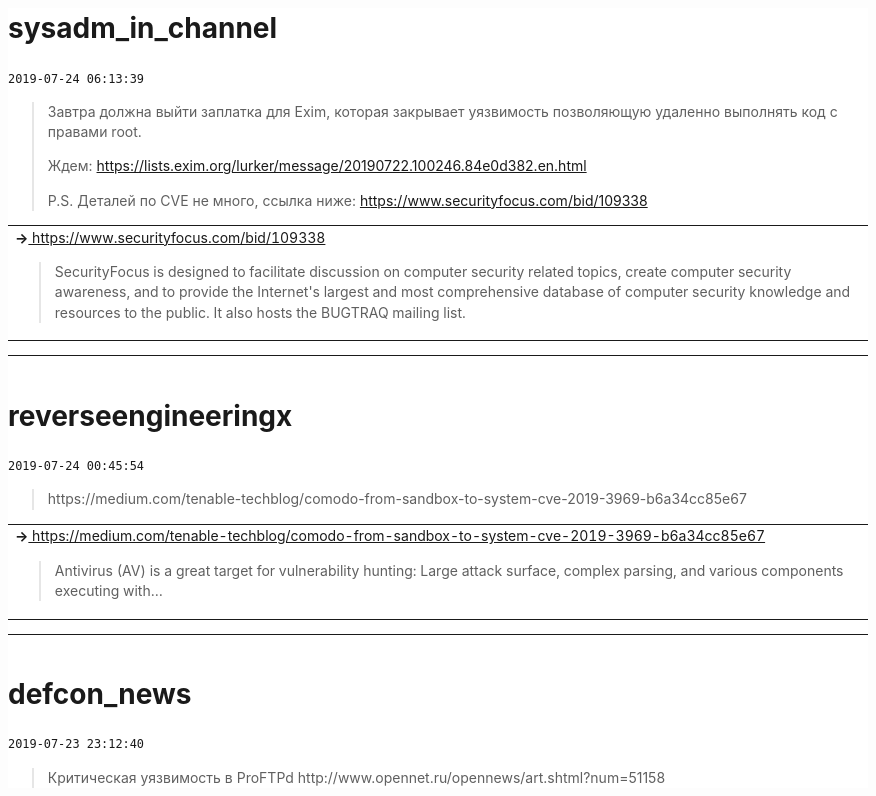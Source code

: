 
# sysadm_in_channel
`2019-07-24 06:13:39`

<blockquote>
Завтра должна выйти заплатка для Exim, которая закрывает уязвимость позволяющую удаленно выполнять код с правами root.

Ждем:
https://lists.exim.org/lurker/message/20190722.100246.84e0d382.en.html

P.S. Деталей по CVE не много, ссылка ниже:
https://www.securityfocus.com/bid/109338
</blockquote>

<table><tr><td><b>→</b><a href="https://www.securityfocus.com/bid/109338">
https://www.securityfocus.com/bid/109338
</a>
<blockquote>
SecurityFocus is designed to facilitate discussion on computer security related topics, create computer security awareness, and to provide the Internet's largest and most comprehensive database of computer security knowledge and resources to the public. It also hosts the BUGTRAQ mailing list.
</blockquote>
</td></tr></table>

---

# reverseengineeringx
`2019-07-24 00:45:54`

<blockquote>
https://medium.com/tenable-techblog/comodo-from-sandbox-to-system-cve-2019-3969-b6a34cc85e67
</blockquote>

<table><tr><td><b>→</b><a href="https://medium.com/tenable-techblog/comodo-from-sandbox-to-system-cve-2019-3969-b6a34cc85e67">
https://medium.com/tenable-techblog/comodo-from-sandbox-to-system-cve-2019-3969-b6a34cc85e67
</a>
<blockquote>
Antivirus (AV) is a great target for vulnerability hunting: Large attack surface, complex parsing, and various components executing with…
</blockquote>
</td></tr></table>

---

# defcon_news
`2019-07-23 23:12:40`

<blockquote>
Критическая уязвимость в ProFTPd
http://www.opennet.ru/opennews/art.shtml?num&#61;51158
